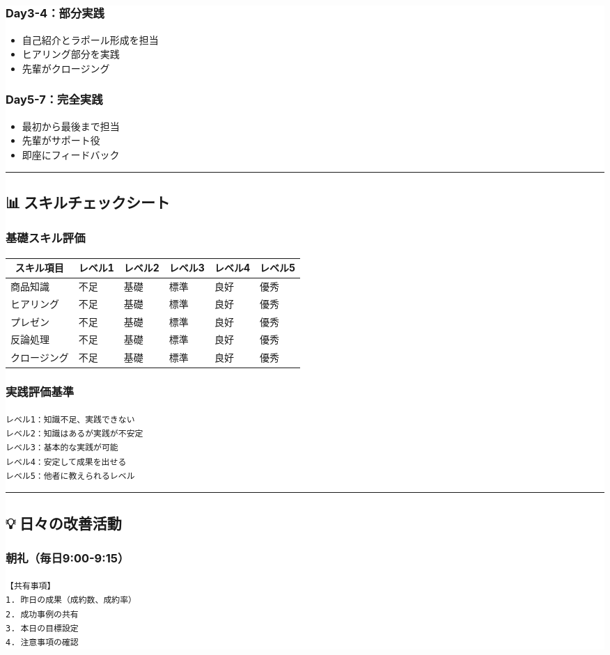 ### Day3-4：部分実践
- 自己紹介とラポール形成を担当
- ヒアリング部分を実践
- 先輩がクロージング

### Day5-7：完全実践
- 最初から最後まで担当
- 先輩がサポート役
- 即座にフィードバック

---

## 📊 スキルチェックシート

### 基礎スキル評価

| スキル項目 | レベル1 | レベル2 | レベル3 | レベル4 | レベル5 |
|-----------|---------|---------|---------|---------|---------|
| 商品知識 | 不足 | 基礎 | 標準 | 良好 | 優秀 |
| ヒアリング | 不足 | 基礎 | 標準 | 良好 | 優秀 |
| プレゼン | 不足 | 基礎 | 標準 | 良好 | 優秀 |
| 反論処理 | 不足 | 基礎 | 標準 | 良好 | 優秀 |
| クロージング | 不足 | 基礎 | 標準 | 良好 | 優秀 |

### 実践評価基準

```
レベル1：知識不足、実践できない
レベル2：知識はあるが実践が不安定
レベル3：基本的な実践が可能
レベル4：安定して成果を出せる
レベル5：他者に教えられるレベル
```

---

## 💡 日々の改善活動

### 朝礼（毎日9:00-9:15）

```
【共有事項】
1. 昨日の成果（成約数、成約率）
2. 成功事例の共有
3. 本日の目標設定
4. 注意事項の確認
```
